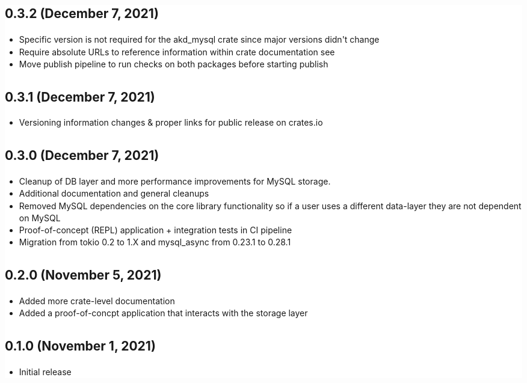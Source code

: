 ## 0.3.2 (December 7, 2021)
* Specific version is not required for the akd_mysql crate since major versions didn't change
* Require absolute URLs to reference information within crate documentation see
* Move publish pipeline to run checks on both packages before starting publish

## 0.3.1 (December 7, 2021)
* Versioning information changes & proper links for public release on crates.io

## 0.3.0 (December 7, 2021)
* Cleanup of DB layer and more performance improvements for MySQL storage.
* Additional documentation and general cleanups
* Removed MySQL dependencies on the core library functionality so if a user uses a different data-layer they are not dependent on MySQL
* Proof-of-concept (REPL) application + integration tests in CI pipeline
* Migration from tokio 0.2 to 1.X and mysql_async from 0.23.1 to 0.28.1

## 0.2.0 (November 5, 2021)

* Added more crate-level documentation
* Added a proof-of-concpt application that interacts with
  the storage layer

## 0.1.0 (November 1, 2021)

* Initial release
